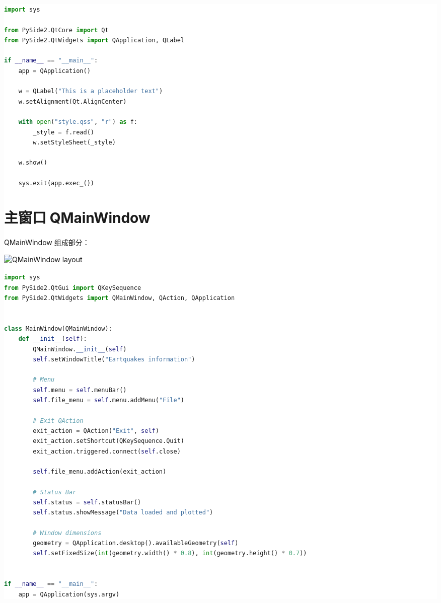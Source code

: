 

```python
import sys

from PySide2.QtCore import Qt
from PySide2.QtWidgets import QApplication, QLabel

if __name__ == "__main__":
    app = QApplication()

    w = QLabel("This is a placeholder text")
    w.setAlignment(Qt.AlignCenter)

    with open("style.qss", "r") as f:
        _style = f.read()
        w.setStyleSheet(_style)

    w.show()

    sys.exit(app.exec_())
```



# 主窗口 QMainWindow

QMainWindow 组成部分：

![QMainWindow layout](https://doc.qt.io/qtforpython-5/_images/QMainWindow-layout.png)



```python
import sys
from PySide2.QtGui import QKeySequence
from PySide2.QtWidgets import QMainWindow, QAction, QApplication


class MainWindow(QMainWindow):
    def __init__(self):
        QMainWindow.__init__(self)
        self.setWindowTitle("Eartquakes information")

        # Menu
        self.menu = self.menuBar()
        self.file_menu = self.menu.addMenu("File")

        # Exit QAction
        exit_action = QAction("Exit", self)
        exit_action.setShortcut(QKeySequence.Quit)
        exit_action.triggered.connect(self.close)

        self.file_menu.addAction(exit_action)

        # Status Bar
        self.status = self.statusBar()
        self.status.showMessage("Data loaded and plotted")

        # Window dimensions
        geometry = QApplication.desktop().availableGeometry(self)
        self.setFixedSize(int(geometry.width() * 0.8), int(geometry.height() * 0.7))


if __name__ == "__main__":
    app = QApplication(sys.argv)
```